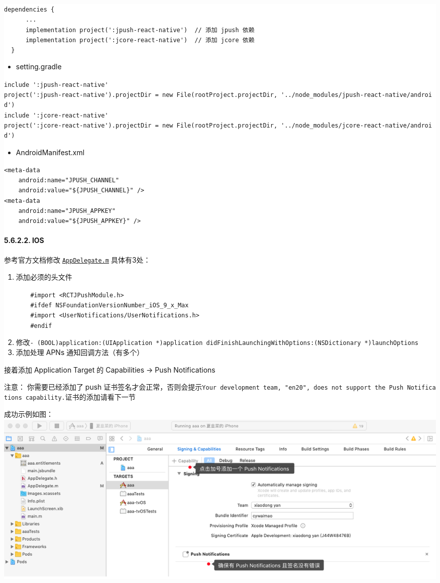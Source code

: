 ```text
dependencies {
      ...
      implementation project(':jpush-react-native')  // 添加 jpush 依赖
      implementation project(':jcore-react-native')  // 添加 jcore 依赖
  }
```
- setting.gradle
```text
include ':jpush-react-native'
project(':jpush-react-native').projectDir = new File(rootProject.projectDir, '../node_modules/jpush-react-native/android')
include ':jcore-react-native'
project(':jcore-react-native').projectDir = new File(rootProject.projectDir, '../node_modules/jcore-react-native/android')

```
- AndroidManifest.xml
```text
<meta-data
	android:name="JPUSH_CHANNEL"
	android:value="${JPUSH_CHANNEL}" />
<meta-data
	android:name="JPUSH_APPKEY"
	android:value="${JPUSH_APPKEY}" />   
```
#### 5.6.2.2. IOS
参考官方文档修改 [`AppDelegate.m`](https://github.com/jpush/jpush-react-native/blob/master/example/ios/example/AppDelegate.m)
具体有3处：
1. 添加必须的头文件
    ```text
        #import <RCTJPushModule.h>
        #ifdef NSFoundationVersionNumber_iOS_9_x_Max
        #import <UserNotifications/UserNotifications.h>
        #endif
    ```
2. 修改`- (BOOL)application:(UIApplication *)application didFinishLaunchingWithOptions:(NSDictionary *)launchOptions`
3. 添加处理 APNs 通知回调方法（有多个）

接着添加 Application Target 的 Capabilities -> Push Notifications

注意： 你需要已经添加了 push 证书签名才会正常，否则会提示`Your development team, "en20", does not support the Push Notifications capability.`证书的添加请看下一节

成功示例如图：
![ios启动图](../screenshot/极光ios证书说明-PushNotifications.png)
